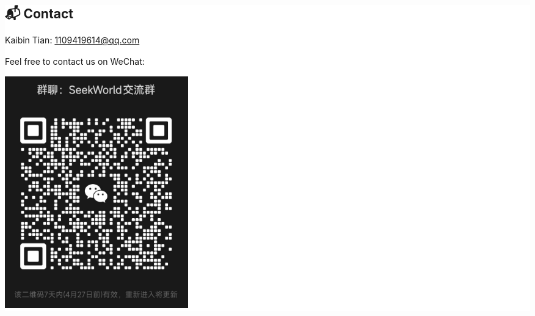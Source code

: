 ## 📬 Contact 
Kaibin Tian: 1109419614@qq.com

Feel free to contact us on WeChat:

<img src="./assets/wechat.JPG" width="300px"/>


